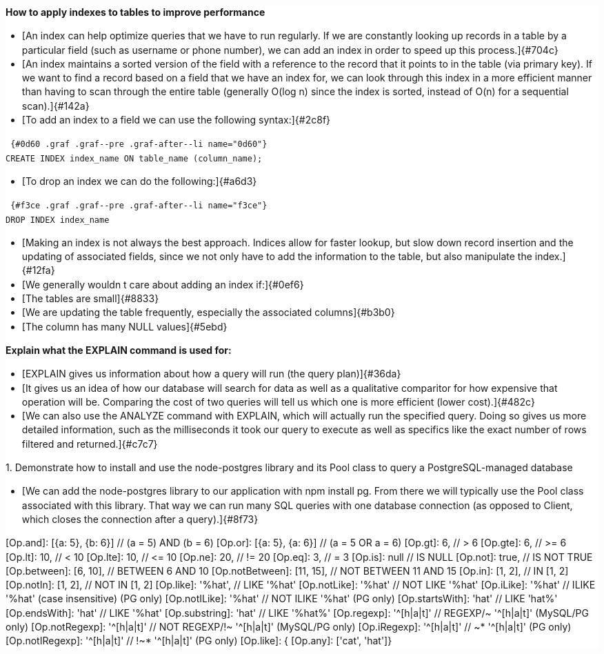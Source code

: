 
**How to apply indexes to tables to improve performance**

-   [An index can help optimize queries that we have to run regularly.
    If we are constantly looking up records in a table by a particular
    field (such as username or phone number), we can add an index in
    order to speed up this process.]{#704c}
-   [An index maintains a sorted version of the field with a reference
    to the record that it points to in the table (via primary key). If
    we want to find a record based on a field that we have an index for,
    we can look through this index in a more efficient manner than
    having to scan through the entire table (generally O(log n) since
    the index is sorted, instead of O(n) for a sequential scan).]{#142a}
-   [To add an index to a field we can use the following syntax:]{#2c8f}

```
 {#0d60 .graf .graf--pre .graf-after--li name="0d60"}
CREATE INDEX index_name ON table_name (column_name);
```


-   [To drop an index we can do the following:]{#a6d3}

```
 {#f3ce .graf .graf--pre .graf-after--li name="f3ce"}
DROP INDEX index_name
```


-   [Making an index is not always the best approach. Indices allow for
    faster lookup, but slow down record insertion and the updating of
    associated fields, since we not only have to add the information to
    the table, but also manipulate the index.]{#12fa}
-   [We generally wouldn t care about adding an index if:]{#0ef6}
-   [The tables are small]{#8833}
-   [We are updating the table frequently, especially the associated
    columns]{#b3b0}
-   [The column has many NULL values]{#5ebd}

**Explain what the EXPLAIN command is used for:**

-   [EXPLAIN gives us information about how a query will run (the query
    plan)]{#36da}
-   [It gives us an idea of how our database will search for data as
    well as a qualitative comparitor for how expensive that operation
    will be. Comparing the cost of two queries will tell us which one is
    more efficient (lower cost).]{#482c}
-   [We can also use the ANALYZE command with EXPLAIN, which will
    actually run the specified query. Doing so gives us more detailed
    information, such as the milliseconds it took our query to execute
    as well as specifics like the exact number of rows filtered and
    returned.]{#c7c7}

1\. Demonstrate how to install and use the node-postgres library and its
Pool class to query a PostgreSQL-managed database

-   [We can add the node-postgres library to our application with npm
    install pg. From there we will typically use the Pool class
    associated with this library. That way we can run many SQL queries
    with one database connection (as opposed to Client, which closes the
    connection after a query).]{#8f73}


[Op.and]: [{a: 5}, {b: 6}] // (a = 5) AND (b = 6)
[Op.or]: [{a: 5}, {a: 6}]  // (a = 5 OR a = 6)
[Op.gt]: 6,                // > 6
[Op.gte]: 6,               // >= 6
[Op.lt]: 10,               // < 10
[Op.lte]: 10,              // <= 10
[Op.ne]: 20,               // != 20
[Op.eq]: 3,                // = 3
[Op.is]: null              // IS NULL
[Op.not]: true,            // IS NOT TRUE
[Op.between]: [6, 10],     // BETWEEN 6 AND 10
[Op.notBetween]: [11, 15], // NOT BETWEEN 11 AND 15
[Op.in]: [1, 2],           // IN [1, 2]
[Op.notIn]: [1, 2],        // NOT IN [1, 2]
[Op.like]: '%hat',         // LIKE '%hat'
[Op.notLike]: '%hat'       // NOT LIKE '%hat'
[Op.iLike]: '%hat'         // ILIKE '%hat' (case insensitive) (PG only)
[Op.notILike]: '%hat'      // NOT ILIKE '%hat'  (PG only)
[Op.startsWith]: 'hat'     // LIKE 'hat%'
[Op.endsWith]: 'hat'       // LIKE '%hat'
[Op.substring]: 'hat'      // LIKE '%hat%'
[Op.regexp]: '^[h|a|t]'    // REGEXP/~ '^[h|a|t]' (MySQL/PG only)
[Op.notRegexp]: '^[h|a|t]' // NOT REGEXP/!~ '^[h|a|t]' (MySQL/PG only)
[Op.iRegexp]: '^[h|a|t]'    // ~* '^[h|a|t]' (PG only)
[Op.notIRegexp]: '^[h|a|t]' // !~* '^[h|a|t]' (PG only)
[Op.like]: { [Op.any]: ['cat', 'hat']}